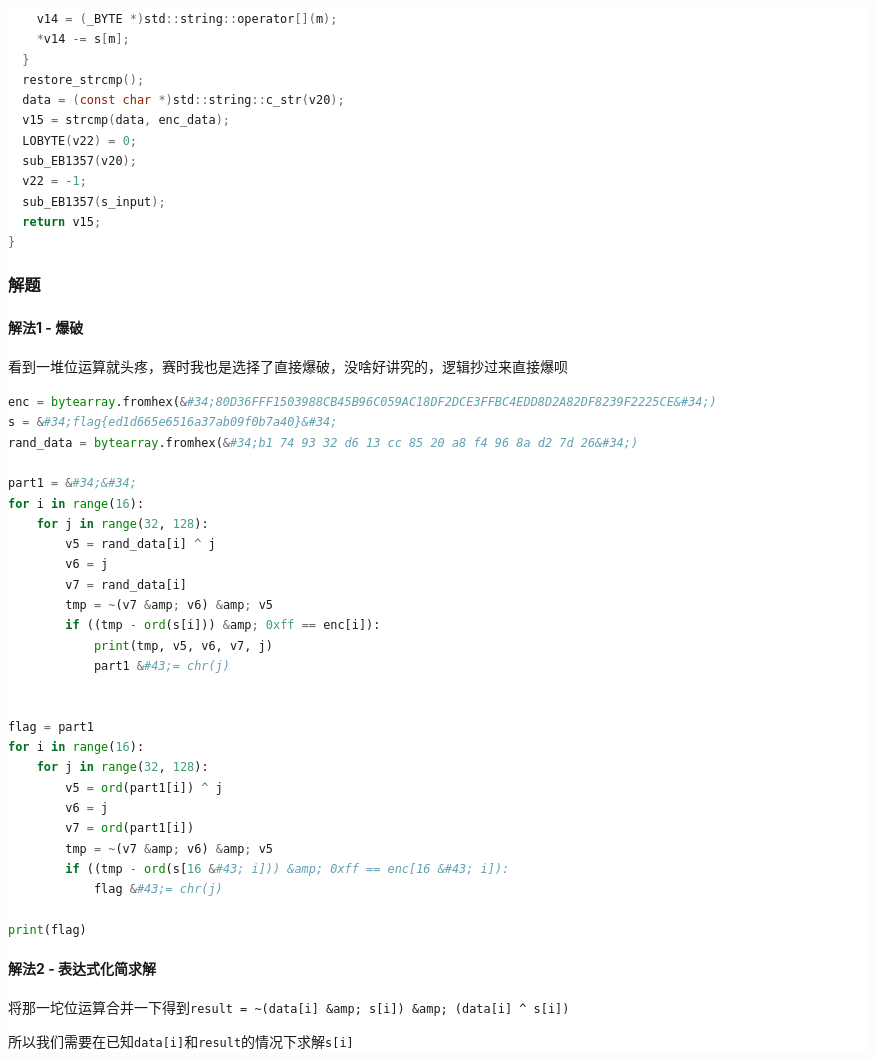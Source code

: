 ```c
    v14 = (_BYTE *)std::string::operator[](m);
    *v14 -= s[m];
  }
  restore_strcmp();
  data = (const char *)std::string::c_str(v20);
  v15 = strcmp(data, enc_data);
  LOBYTE(v22) = 0;
  sub_EB1357(v20);
  v22 = -1;
  sub_EB1357(s_input);
  return v15;
}
```

### 解题
#### 解法1 - 爆破
看到一堆位运算就头疼，赛时我也是选择了直接爆破，没啥好讲究的，逻辑抄过来直接爆呗
```python
enc = bytearray.fromhex(&#34;80D36FFF1503988CB45B96C059AC18DF2DCE3FFBC4EDD8D2A82DF8239F2225CE&#34;)
s = &#34;flag{ed1d665e6516a37ab09f0b7a40}&#34;
rand_data = bytearray.fromhex(&#34;b1 74 93 32 d6 13 cc 85 20 a8 f4 96 8a d2 7d 26&#34;)

part1 = &#34;&#34;
for i in range(16):
    for j in range(32, 128):
        v5 = rand_data[i] ^ j
        v6 = j
        v7 = rand_data[i]
        tmp = ~(v7 &amp; v6) &amp; v5
        if ((tmp - ord(s[i])) &amp; 0xff == enc[i]):
            print(tmp, v5, v6, v7, j)
            part1 &#43;= chr(j)


flag = part1
for i in range(16):
    for j in range(32, 128):
        v5 = ord(part1[i]) ^ j
        v6 = j
        v7 = ord(part1[i])
        tmp = ~(v7 &amp; v6) &amp; v5
        if ((tmp - ord(s[16 &#43; i])) &amp; 0xff == enc[16 &#43; i]):
            flag &#43;= chr(j)
            
print(flag)
```

#### 解法2 - 表达式化简求解
将那一坨位运算合并一下得到`result = ~(data[i] &amp; s[i]) &amp; (data[i] ^ s[i])`

所以我们需要在已知`data[i]`和`result`的情况下求解`s[i]`
